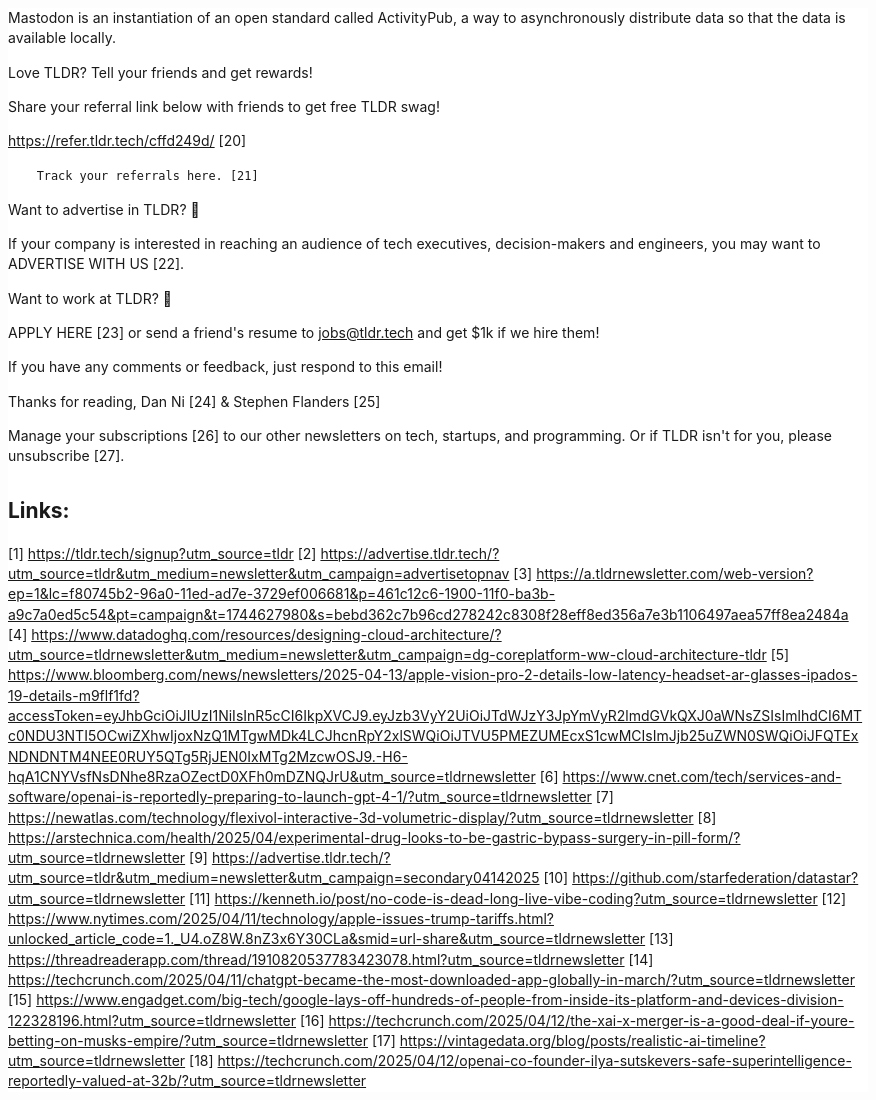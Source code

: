  Mastodon is an instantiation of an open standard called ActivityPub,
a way to asynchronously distribute data so that the data is available
locally. 

Love TLDR? Tell your friends and get rewards!

 Share your referral link below with friends to get free TLDR swag! 

 https://refer.tldr.tech/cffd249d/ [20] 

		Track your referrals here. [21]

Want to advertise in TLDR? 📰

 If your company is interested in reaching an audience of tech
executives, decision-makers and engineers, you may want to ADVERTISE
WITH US [22]. 

Want to work at TLDR? 💼

 APPLY HERE [23] or send a friend's resume to jobs@tldr.tech and get
$1k if we hire them! 

 If you have any comments or feedback, just respond to this email! 

Thanks for reading, 
Dan Ni [24] & Stephen Flanders [25] 

 Manage your subscriptions [26] to our other newsletters on tech,
startups, and programming. Or if TLDR isn't for you, please
unsubscribe [27]. 

 

Links:
------
[1] https://tldr.tech/signup?utm_source=tldr
[2] https://advertise.tldr.tech/?utm_source=tldr&utm_medium=newsletter&utm_campaign=advertisetopnav
[3] https://a.tldrnewsletter.com/web-version?ep=1&lc=f80745b2-96a0-11ed-ad7e-3729ef006681&p=461c12c6-1900-11f0-ba3b-a9c7a0ed5c54&pt=campaign&t=1744627980&s=bebd362c7b96cd278242c8308f28eff8ed356a7e3b1106497aea57ff8ea2484a
[4] https://www.datadoghq.com/resources/designing-cloud-architecture/?utm_source=tldrnewsletter&utm_medium=newsletter&utm_campaign=dg-coreplatform-ww-cloud-architecture-tldr
[5] https://www.bloomberg.com/news/newsletters/2025-04-13/apple-vision-pro-2-details-low-latency-headset-ar-glasses-ipados-19-details-m9flf1fd?accessToken=eyJhbGciOiJIUzI1NiIsInR5cCI6IkpXVCJ9.eyJzb3VyY2UiOiJTdWJzY3JpYmVyR2lmdGVkQXJ0aWNsZSIsImlhdCI6MTc0NDU3NTI5OCwiZXhwIjoxNzQ1MTgwMDk4LCJhcnRpY2xlSWQiOiJTVU5PMEZUMEcxS1cwMCIsImJjb25uZWN0SWQiOiJFQTExNDNDNTM4NEE0RUY5QTg5RjJEN0IxMTg2MzcwOSJ9.-H6-hqA1CNYVsfNsDNhe8RzaOZectD0XFh0mDZNQJrU&utm_source=tldrnewsletter
[6] https://www.cnet.com/tech/services-and-software/openai-is-reportedly-preparing-to-launch-gpt-4-1/?utm_source=tldrnewsletter
[7] https://newatlas.com/technology/flexivol-interactive-3d-volumetric-display/?utm_source=tldrnewsletter
[8] https://arstechnica.com/health/2025/04/experimental-drug-looks-to-be-gastric-bypass-surgery-in-pill-form/?utm_source=tldrnewsletter
[9] https://advertise.tldr.tech/?utm_source=tldr&utm_medium=newsletter&utm_campaign=secondary04142025
[10] https://github.com/starfederation/datastar?utm_source=tldrnewsletter
[11] https://kenneth.io/post/no-code-is-dead-long-live-vibe-coding?utm_source=tldrnewsletter
[12] https://www.nytimes.com/2025/04/11/technology/apple-issues-trump-tariffs.html?unlocked_article_code=1._U4.oZ8W.8nZ3x6Y30CLa&smid=url-share&utm_source=tldrnewsletter
[13] https://threadreaderapp.com/thread/1910820537783423078.html?utm_source=tldrnewsletter
[14] https://techcrunch.com/2025/04/11/chatgpt-became-the-most-downloaded-app-globally-in-march/?utm_source=tldrnewsletter
[15] https://www.engadget.com/big-tech/google-lays-off-hundreds-of-people-from-inside-its-platform-and-devices-division-122328196.html?utm_source=tldrnewsletter
[16] https://techcrunch.com/2025/04/12/the-xai-x-merger-is-a-good-deal-if-youre-betting-on-musks-empire/?utm_source=tldrnewsletter
[17] https://vintagedata.org/blog/posts/realistic-ai-timeline?utm_source=tldrnewsletter
[18] https://techcrunch.com/2025/04/12/openai-co-founder-ilya-sutskevers-safe-superintelligence-reportedly-valued-at-32b/?utm_source=tldrnewsletter